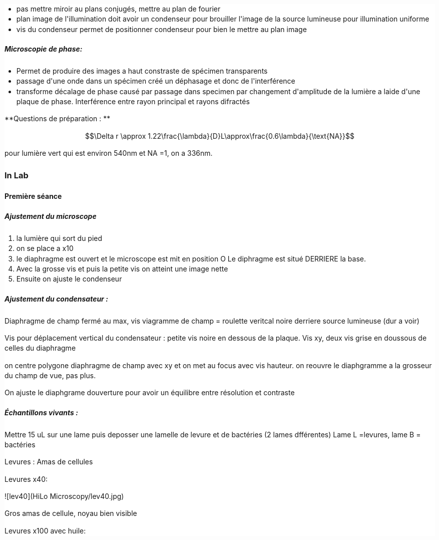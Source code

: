 - pas mettre miroir au plans conjugés, mettre au plan de fourier
- plan image de l'illumination doit avoir un condenseur pour brouiller l'image de la source lumineuse pour illumination uniforme
- vis du condenseur permet de positionner condenseur pour bien le mettre au plan image

##### Microscopie de phase:

- Permet de produire des images a haut constraste de spécimen transparents
- passage d'une onde dans un spécimen créé un déphasage et donc de l'interférence
- transforme décalage de phase causé par passage dans specimen par changement d'amplitude de la lumière a laide d'une plaque de phase. Interférence entre rayon principal et rayons difractés

**Questions de préparation : **

$$\Delta r \approx 1.22\frac{\lambda}{D}L\approx\frac{0.6\lambda}{\text{NA}}$$

pour lumière vert qui est environ 540nm et NA =1, on a 336nm.

### In Lab

#### Première séance

##### Ajustement du microscope 

1. la lumière qui sort du pied
2. on se place a x10
3. le diaphragme est ouvert et le microscope est mit en position O Le diphragme est situé DERRIERE la base.
4. Avec la grosse vis et puis la petite vis on atteint une image nette
5. Ensuite on ajuste le condenseur

##### Ajustement du condensateur :

Diaphragme de champ fermé au max, vis viagramme de champ = roulette veritcal noire derriere source lumineuse (dur a voir)

Vis pour déplacement vertical du condensateur : petite vis noire en dessous de la plaque. Vis xy, deux vis grise en doussous de celles du diaphragme

on centre polygone diaphragme de champ avec xy et on met au focus avec vis hauteur. on reouvre le diaphgramme a la grosseur du champ de vue, pas plus.

On ajuste le diaphgrame douverture pour avoir un équilibre entre résolution et contraste

##### Échantillons vivants :

Mettre 15 uL sur une lame puis deposser une lamelle de levure et de bactéries (2 lames dfférentes) Lame L =levures, lame B = bactéries

Levures : Amas de cellules

Levures x40:

![lev40](HiLo Microscopy/lev40.jpg)

Gros amas de cellule, noyau bien visible

Levures x100 avec huile:
